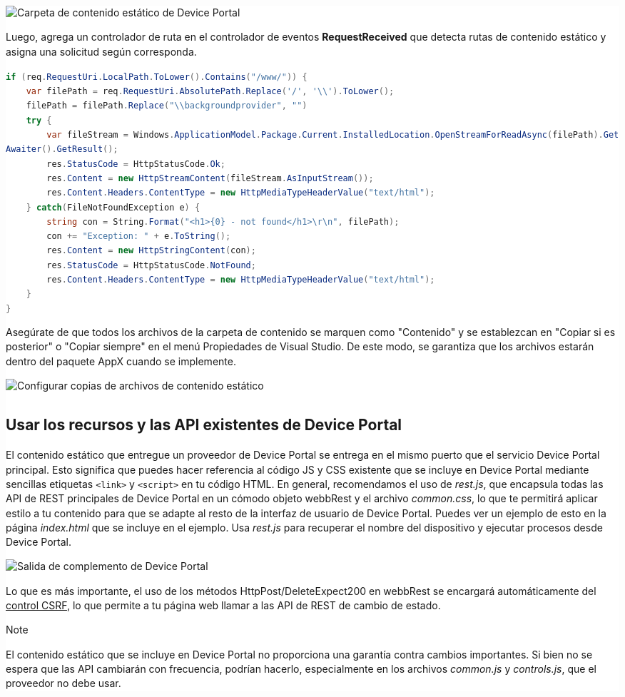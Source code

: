 ![Carpeta de contenido estático de Device Portal](images/device-portal/plugin-static-content.png)
 
Luego, agrega un controlador de ruta en el controlador de eventos **RequestReceived** que detecta rutas de contenido estático y asigna una solicitud según corresponda.  

```csharp
if (req.RequestUri.LocalPath.ToLower().Contains("/www/")) {
    var filePath = req.RequestUri.AbsolutePath.Replace('/', '\\').ToLower();
    filePath = filePath.Replace("\\backgroundprovider", "")
    try {
        var fileStream = Windows.ApplicationModel.Package.Current.InstalledLocation.OpenStreamForReadAsync(filePath).GetAwaiter().GetResult();
        res.StatusCode = HttpStatusCode.Ok;
        res.Content = new HttpStreamContent(fileStream.AsInputStream());
        res.Content.Headers.ContentType = new HttpMediaTypeHeaderValue("text/html");
    } catch(FileNotFoundException e) {
        string con = String.Format("<h1>{0} - not found</h1>\r\n", filePath);
        con += "Exception: " + e.ToString();
        res.Content = new HttpStringContent(con);
        res.StatusCode = HttpStatusCode.NotFound;
        res.Content.Headers.ContentType = new HttpMediaTypeHeaderValue("text/html");
    }
}
```
Asegúrate de que todos los archivos de la carpeta de contenido se marquen como "Contenido" y se establezcan en "Copiar si es posterior" o "Copiar siempre" en el menú Propiedades de Visual Studio.  De este modo, se garantiza que los archivos estarán dentro del paquete AppX cuando se implemente.  

![Configurar copias de archivos de contenido estático](images/device-portal/plugin-file-copying.png)

## <a name="using-existing-device-portal-resources-and-apis"></a>Usar los recursos y las API existentes de Device Portal
El contenido estático que entregue un proveedor de Device Portal se entrega en el mismo puerto que el servicio Device Portal principal.  Esto significa que puedes hacer referencia al código JS y CSS existente que se incluye en Device Portal mediante sencillas etiquetas `<link>` y `<script>` en tu código HTML. En general, recomendamos el uso de *rest.js*, que encapsula todas las API de REST principales de Device Portal en un cómodo objeto webbRest y el archivo *common.css*, lo que te permitirá aplicar estilo a tu contenido para que se adapte al resto de la interfaz de usuario de Device Portal. Puedes ver un ejemplo de esto en la página *index.html* que se incluye en el ejemplo. Usa *rest.js* para recuperar el nombre del dispositivo y ejecutar procesos desde Device Portal. 

![Salida de complemento de Device Portal](images/device-portal/plugin-output.png)
 
Lo que es más importante, el uso de los métodos HttpPost/DeleteExpect200 en webbRest se encargará automáticamente del [control CSRF](https://docs.microsoft.com/en-us/aspnet/web-api/overview/security/preventing-cross-site-request-forgery-csrf-attacks), lo que permite a tu página web llamar a las API de REST de cambio de estado.  

> [!NOTE] 
> El contenido estático que se incluye en Device Portal no proporciona una garantía contra cambios importantes. Si bien no se espera que las API cambiarán con frecuencia, podrían hacerlo, especialmente en los archivos *common.js* y *controls.js*, que el proveedor no debe usar. 
